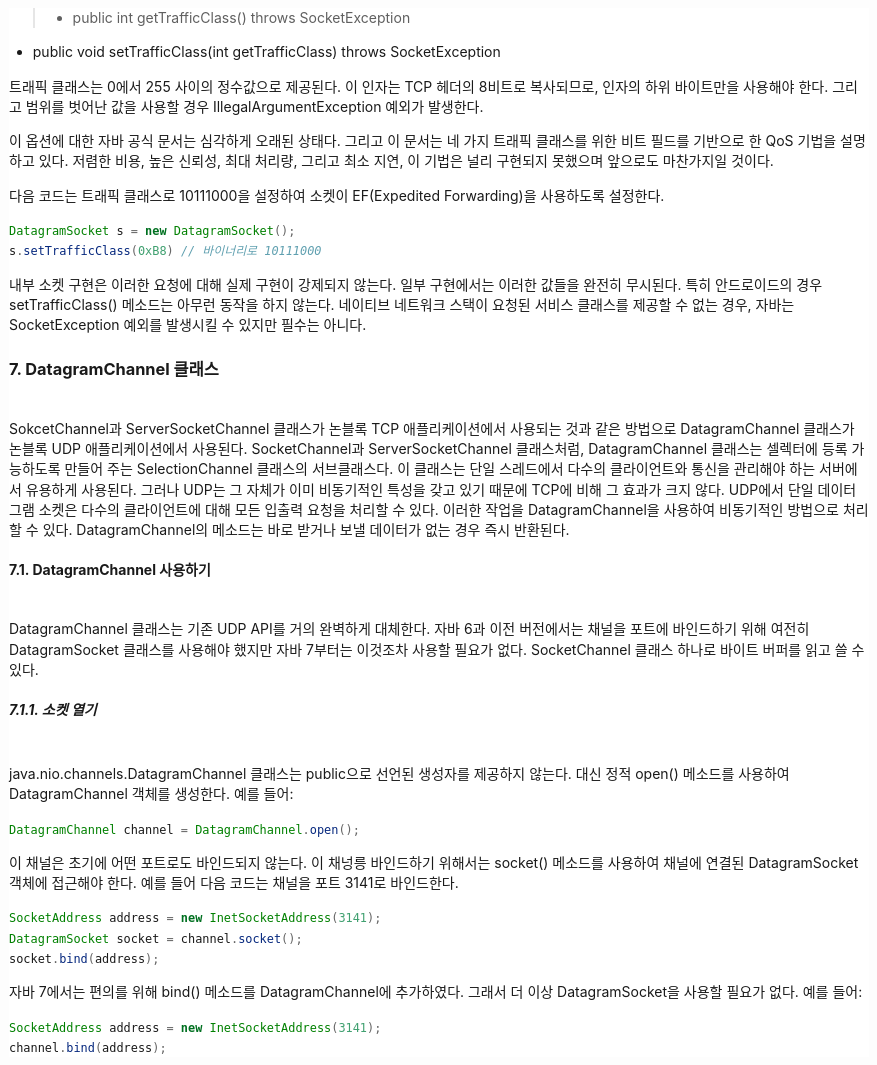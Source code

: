 > + public int getTrafficClass() throws SocketException<br/>
+ public void setTrafficClass(int getTrafficClass) throws SocketException  

트래픽 클래스는 0에서 255 사이의 정수값으로 제공된다. 이 인자는 TCP 헤더의 8비트로 복사되므로, 인자의 하위 바이트만을 사용해야 한다. 그리고 범위를 벗어난 값을 사용할 경우 IllegalArgumentException 예외가 발생한다.  

이 옵션에 대한 자바 공식 문서는 심각하게 오래된 상태다. 그리고 이 문서는 네 가지 트래픽 클래스를 위한 비트 필드를 기반으로 한 QoS 기법을 설명하고 있다. 저렴한 비용, 높은 신뢰성, 최대 처리량, 그리고 최소 지연, 이 기법은 널리 구현되지 못했으며 앞으로도 마찬가지일 것이다.  

다음 코드는 트래픽 클래스로 10111000을 설정하여 소켓이 EF(Expedited Forwarding)을 사용하도록 설정한다.  

```java
DatagramSocket s = new DatagramSocket();
s.setTrafficClass(0xB8) // 바이너리로 10111000
```

내부 소켓 구현은 이러한 요청에 대해 실제 구현이 강제되지 않는다. 일부 구현에서는 이러한 값들을 완전히 무시된다. 특히 안드로이드의 경우 setTrafficClass() 메소드는 아무런 동작을 하지 않는다. 네이티브 네트워크 스택이 요청된 서비스 클래스를 제공할 수 없는 경우, 자바는 SocketException 예외를 발생시킬 수 있지만 필수는 아니다.  

### 7. DatagramChannel 클래스
<br/>
SokcetChannel과 ServerSocketChannel 클래스가 논블록 TCP 애플리케이션에서 사용되는 것과 같은 방법으로 DatagramChannel 클래스가 논블록 UDP 애플리케이션에서 사용된다. SocketChannel과 ServerSocketChannel 클래스처럼, DatagramChannel 클래스는 셀렉터에 등록 가능하도록 만들어 주는 SelectionChannel 클래스의 서브클래스다. 이 클래스는 단일 스레드에서 다수의 클라이언트와 통신을 관리해야 하는 서버에서 유용하게 사용된다. 그러나 UDP는 그 자체가 이미 비동기적인 특성을 갖고 있기 때문에 TCP에 비해 그 효과가 크지 않다. UDP에서 단일 데이터그램 소켓은 다수의 클라이언트에 대해 모든 입출력 요청을 처리할 수 있다. 이러한 작업을 DatagramChannel을 사용하여 비동기적인 방법으로 처리할 수 있다. DatagramChannel의 메소드는 바로 받거나 보낼 데이터가 없는 경우 즉시 반환된다.  

#### 7.1. DatagramChannel 사용하기
<br/>
DatagramChannel 클래스는 기존 UDP API를 거의 완벽하게 대체한다. 자바 6과 이전 버전에서는 채널을 포트에 바인드하기 위해 여전히 DatagramSocket 클래스를 사용해야 했지만 자바 7부터는 이것조차 사용할 필요가 없다. SocketChannel 클래스 하나로 바이트 버퍼를 읽고 쓸 수 있다.  

##### 7.1.1. 소켓 열기
<br/>
java.nio.channels.DatagramChannel 클래스는 public으로 선언된 생성자를 제공하지 않는다. 대신 정적 open() 메소드를 사용하여 DatagramChannel 객체를 생성한다. 예를 들어:  

```java
DatagramChannel channel = DatagramChannel.open();
```

이 채널은 초기에 어떤 포트로도 바인드되지 않는다. 이 채넝릉 바인드하기 위해서는 socket() 메소드를 사용하여 채널에 연결된 DatagramSocket 객체에 접근해야 한다. 예를 들어 다음 코드는 채널을 포트 3141로 바인드한다.  

```Java
SocketAddress address = new InetSocketAddress(3141);
DatagramSocket socket = channel.socket();
socket.bind(address);
```

자바 7에서는 편의를 위해 bind() 메소드를 DatagramChannel에 추가하였다. 그래서 더 이상 DatagramSocket을 사용할 필요가 없다. 예를 들어:  

```java
SocketAddress address = new InetSocketAddress(3141);
channel.bind(address);
```
